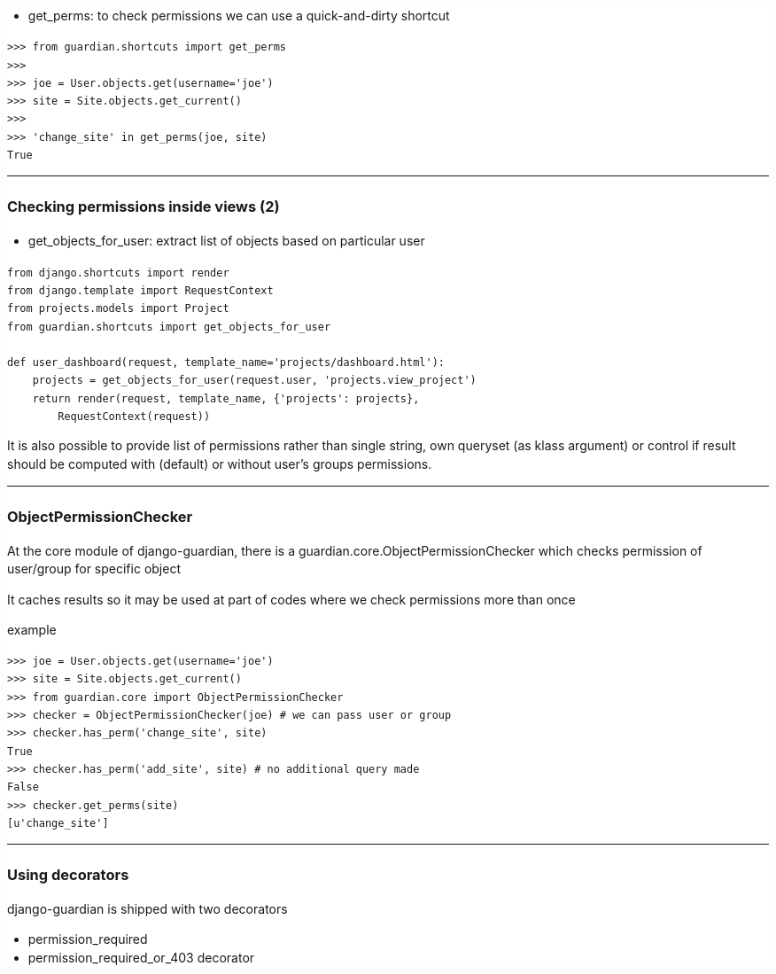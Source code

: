 - get_perms: to check permissions we can use a quick-and-dirty shortcut
```
>>> from guardian.shortcuts import get_perms
>>>
>>> joe = User.objects.get(username='joe')
>>> site = Site.objects.get_current()
>>>
>>> 'change_site' in get_perms(joe, site)
True
```

---
### Checking permissions inside views (2)
- get_objects_for_user: extract list of objects based on particular user

```
from django.shortcuts import render
from django.template import RequestContext
from projects.models import Project
from guardian.shortcuts import get_objects_for_user

def user_dashboard(request, template_name='projects/dashboard.html'):
    projects = get_objects_for_user(request.user, 'projects.view_project')
    return render(request, template_name, {'projects': projects},
        RequestContext(request))
```

It is also possible to provide list of permissions rather than single string, own queryset (as klass argument) or control if result should be computed with (default) or without user’s groups permissions.

---
### ObjectPermissionChecker
At the core module of django-guardian, there is a guardian.core.ObjectPermissionChecker which checks permission of user/group for specific object

It caches results so it may be used at part of codes where we check permissions more than once

example
```
>>> joe = User.objects.get(username='joe')
>>> site = Site.objects.get_current()
>>> from guardian.core import ObjectPermissionChecker
>>> checker = ObjectPermissionChecker(joe) # we can pass user or group
>>> checker.has_perm('change_site', site)
True
>>> checker.has_perm('add_site', site) # no additional query made
False
>>> checker.get_perms(site)
[u'change_site']
```

---
### Using decorators
django-guardian is shipped with two decorators 
- permission_required
- permission_required_or_403 decorator
